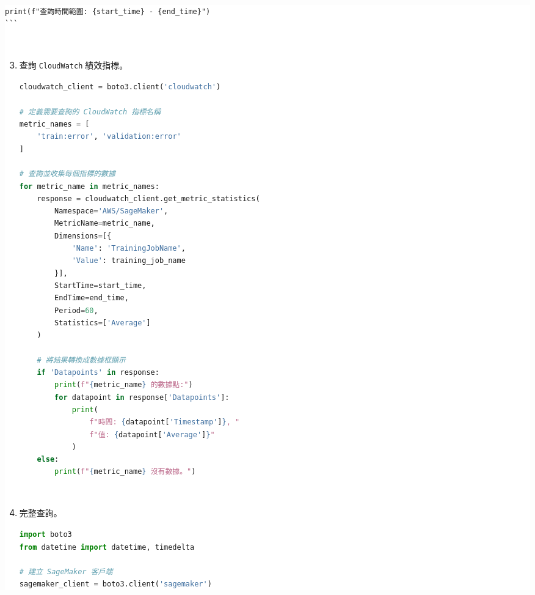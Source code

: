     print(f"查詢時間範圍: {start_time} - {end_time}")
    ```

<br>

3. 查詢 `CloudWatch` 績效指標。

    ```python
    cloudwatch_client = boto3.client('cloudwatch')

    # 定義需要查詢的 CloudWatch 指標名稱
    metric_names = [
        'train:error', 'validation:error'
    ]

    # 查詢並收集每個指標的數據
    for metric_name in metric_names:
        response = cloudwatch_client.get_metric_statistics(
            Namespace='AWS/SageMaker',
            MetricName=metric_name,
            Dimensions=[{
                'Name': 'TrainingJobName',
                'Value': training_job_name
            }],
            StartTime=start_time,
            EndTime=end_time,
            Period=60,
            Statistics=['Average']
        )
        
        # 將結果轉換成數據框顯示
        if 'Datapoints' in response:
            print(f"{metric_name} 的數據點:")
            for datapoint in response['Datapoints']:
                print(
                    f"時間: {datapoint['Timestamp']}, "
                    f"值: {datapoint['Average']}"
                )
        else:
            print(f"{metric_name} 沒有數據。")
    ```

<br>

4. 完整查詢。

    ```python
    import boto3
    from datetime import datetime, timedelta

    # 建立 SageMaker 客戶端
    sagemaker_client = boto3.client('sagemaker')
